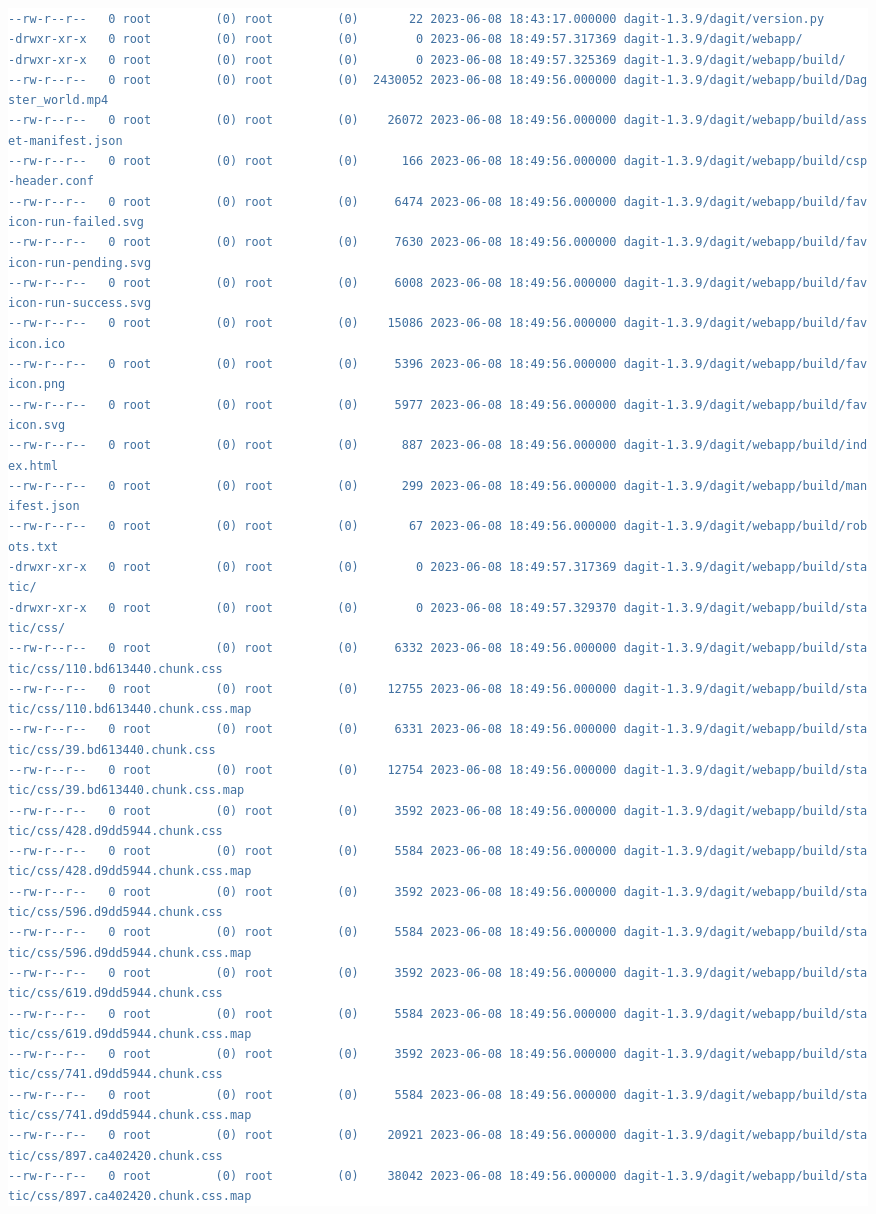 ```diff
--rw-r--r--   0 root         (0) root         (0)       22 2023-06-08 18:43:17.000000 dagit-1.3.9/dagit/version.py
-drwxr-xr-x   0 root         (0) root         (0)        0 2023-06-08 18:49:57.317369 dagit-1.3.9/dagit/webapp/
-drwxr-xr-x   0 root         (0) root         (0)        0 2023-06-08 18:49:57.325369 dagit-1.3.9/dagit/webapp/build/
--rw-r--r--   0 root         (0) root         (0)  2430052 2023-06-08 18:49:56.000000 dagit-1.3.9/dagit/webapp/build/Dagster_world.mp4
--rw-r--r--   0 root         (0) root         (0)    26072 2023-06-08 18:49:56.000000 dagit-1.3.9/dagit/webapp/build/asset-manifest.json
--rw-r--r--   0 root         (0) root         (0)      166 2023-06-08 18:49:56.000000 dagit-1.3.9/dagit/webapp/build/csp-header.conf
--rw-r--r--   0 root         (0) root         (0)     6474 2023-06-08 18:49:56.000000 dagit-1.3.9/dagit/webapp/build/favicon-run-failed.svg
--rw-r--r--   0 root         (0) root         (0)     7630 2023-06-08 18:49:56.000000 dagit-1.3.9/dagit/webapp/build/favicon-run-pending.svg
--rw-r--r--   0 root         (0) root         (0)     6008 2023-06-08 18:49:56.000000 dagit-1.3.9/dagit/webapp/build/favicon-run-success.svg
--rw-r--r--   0 root         (0) root         (0)    15086 2023-06-08 18:49:56.000000 dagit-1.3.9/dagit/webapp/build/favicon.ico
--rw-r--r--   0 root         (0) root         (0)     5396 2023-06-08 18:49:56.000000 dagit-1.3.9/dagit/webapp/build/favicon.png
--rw-r--r--   0 root         (0) root         (0)     5977 2023-06-08 18:49:56.000000 dagit-1.3.9/dagit/webapp/build/favicon.svg
--rw-r--r--   0 root         (0) root         (0)      887 2023-06-08 18:49:56.000000 dagit-1.3.9/dagit/webapp/build/index.html
--rw-r--r--   0 root         (0) root         (0)      299 2023-06-08 18:49:56.000000 dagit-1.3.9/dagit/webapp/build/manifest.json
--rw-r--r--   0 root         (0) root         (0)       67 2023-06-08 18:49:56.000000 dagit-1.3.9/dagit/webapp/build/robots.txt
-drwxr-xr-x   0 root         (0) root         (0)        0 2023-06-08 18:49:57.317369 dagit-1.3.9/dagit/webapp/build/static/
-drwxr-xr-x   0 root         (0) root         (0)        0 2023-06-08 18:49:57.329370 dagit-1.3.9/dagit/webapp/build/static/css/
--rw-r--r--   0 root         (0) root         (0)     6332 2023-06-08 18:49:56.000000 dagit-1.3.9/dagit/webapp/build/static/css/110.bd613440.chunk.css
--rw-r--r--   0 root         (0) root         (0)    12755 2023-06-08 18:49:56.000000 dagit-1.3.9/dagit/webapp/build/static/css/110.bd613440.chunk.css.map
--rw-r--r--   0 root         (0) root         (0)     6331 2023-06-08 18:49:56.000000 dagit-1.3.9/dagit/webapp/build/static/css/39.bd613440.chunk.css
--rw-r--r--   0 root         (0) root         (0)    12754 2023-06-08 18:49:56.000000 dagit-1.3.9/dagit/webapp/build/static/css/39.bd613440.chunk.css.map
--rw-r--r--   0 root         (0) root         (0)     3592 2023-06-08 18:49:56.000000 dagit-1.3.9/dagit/webapp/build/static/css/428.d9dd5944.chunk.css
--rw-r--r--   0 root         (0) root         (0)     5584 2023-06-08 18:49:56.000000 dagit-1.3.9/dagit/webapp/build/static/css/428.d9dd5944.chunk.css.map
--rw-r--r--   0 root         (0) root         (0)     3592 2023-06-08 18:49:56.000000 dagit-1.3.9/dagit/webapp/build/static/css/596.d9dd5944.chunk.css
--rw-r--r--   0 root         (0) root         (0)     5584 2023-06-08 18:49:56.000000 dagit-1.3.9/dagit/webapp/build/static/css/596.d9dd5944.chunk.css.map
--rw-r--r--   0 root         (0) root         (0)     3592 2023-06-08 18:49:56.000000 dagit-1.3.9/dagit/webapp/build/static/css/619.d9dd5944.chunk.css
--rw-r--r--   0 root         (0) root         (0)     5584 2023-06-08 18:49:56.000000 dagit-1.3.9/dagit/webapp/build/static/css/619.d9dd5944.chunk.css.map
--rw-r--r--   0 root         (0) root         (0)     3592 2023-06-08 18:49:56.000000 dagit-1.3.9/dagit/webapp/build/static/css/741.d9dd5944.chunk.css
--rw-r--r--   0 root         (0) root         (0)     5584 2023-06-08 18:49:56.000000 dagit-1.3.9/dagit/webapp/build/static/css/741.d9dd5944.chunk.css.map
--rw-r--r--   0 root         (0) root         (0)    20921 2023-06-08 18:49:56.000000 dagit-1.3.9/dagit/webapp/build/static/css/897.ca402420.chunk.css
--rw-r--r--   0 root         (0) root         (0)    38042 2023-06-08 18:49:56.000000 dagit-1.3.9/dagit/webapp/build/static/css/897.ca402420.chunk.css.map
```